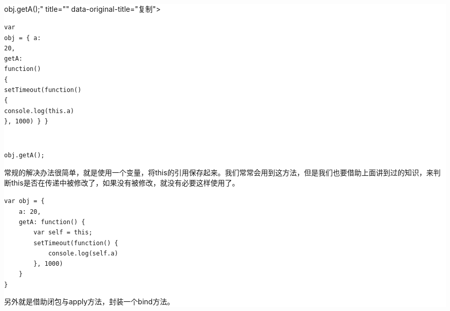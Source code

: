 obj.getA();" title="" data-original-title="复制"></span>
      <span type="button" class="saveToNote code-tool" data-toggle="tooltip" data-placement="top" title="" data-original-title="放进笔记"></span>
      </div>
      </div><pre class="javascript hljs"><code class="javascript"><span class="hljs-keyword">var</span> obj = {
    <span class="hljs-attr">a</span>: <span class="hljs-number">20</span>,
    <span class="hljs-attr">getA</span>: <span class="hljs-function"><span class="hljs-keyword">function</span>(<span class="hljs-params"></span>) </span>{
        setTimeout(<span class="hljs-function"><span class="hljs-keyword">function</span>(<span class="hljs-params"></span>) </span>{
            <span class="hljs-built_in">console</span>.log(<span class="hljs-keyword">this</span>.a)
        }, <span class="hljs-number">1000</span>)
    }
}

obj.getA();</code></pre>
<p>常规的解决办法很简单，就是使用一个变量，将this的引用保存起来。我们常常会用到这方法，但是我们也要借助上面讲到过的知识，来判断this是否在传递中被修改了，如果没有被修改，就没有必要这样使用了。</p>
<div class="widget-codetool" style="display:none;">
      <div class="widget-codetool--inner">
      <span class="selectCode code-tool" data-toggle="tooltip" data-placement="top" title="" data-original-title="全选"></span>
      <span type="button" class="copyCode code-tool" data-toggle="tooltip" data-placement="top" data-clipboard-text="var obj = {
    a: 20,
    getA: function() {
        var self = this;
        setTimeout(function() {
            console.log(self.a)
        }, 1000)
    }
}" title="" data-original-title="复制"></span>
      <span type="button" class="saveToNote code-tool" data-toggle="tooltip" data-placement="top" title="" data-original-title="放进笔记"></span>
      </div>
      </div><pre class="javascript hljs"><code class="javascript"><span class="hljs-keyword">var</span> obj = {
    <span class="hljs-attr">a</span>: <span class="hljs-number">20</span>,
    <span class="hljs-attr">getA</span>: <span class="hljs-function"><span class="hljs-keyword">function</span>(<span class="hljs-params"></span>) </span>{
        <span class="hljs-keyword">var</span> self = <span class="hljs-keyword">this</span>;
        setTimeout(<span class="hljs-function"><span class="hljs-keyword">function</span>(<span class="hljs-params"></span>) </span>{
            <span class="hljs-built_in">console</span>.log(self.a)
        }, <span class="hljs-number">1000</span>)
    }
}</code></pre>
<p>另外就是借助闭包与apply方法，封装一个bind方法。</p>
<div class="widget-codetool" style="display:none;">
      <div class="widget-codetool--inner">
      <span class="selectCode code-tool" data-toggle="tooltip" data-placement="top" title="" data-original-title="全选"></span>
      <span type="button" class="copyCode code-tool" data-toggle="tooltip" data-placement="top" data-clipboard-text="function bind(fn, obj) {
    return function() {
        return fn.apply(obj, arguments);
    }
}
